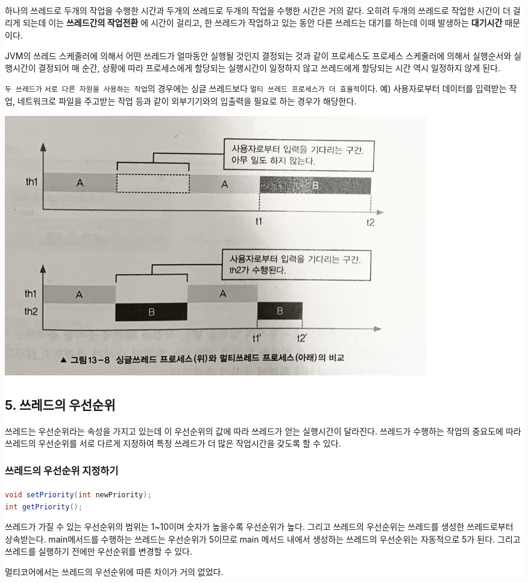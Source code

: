 하나의 쓰레드로 두개의 작업을 수행한 시간과 두개의 쓰레드로 두개의 작업을 수행한 시간은 거의 같다. 오히려 두개의 쓰레드로 작업한 시간이 더 걸리게 되는데 이는 __쓰레드간의 작업전환__ 에 시간이 걸리고, 한 쓰레드가 작업하고 있는 동안 다른 쓰레드는 대기를 하는데 이때 발생하는 __대기시간__ 때문이다.

JVM의 쓰레드 스케줄러에 의해서 어떤 쓰레드가 얼마동안 실행될 것인지 결정되는 것과 같이 프로세스도 프로세스 스케줄러에 의해서 실행순서와 실행시간이 결정되어 매 순간, 상황에 따라 프로세스에게 할당되는 실행시간이 일정하지 않고 쓰레드에게 할당되는 시간 역시 일정하지 않게 된다.

`두 쓰레드가` `서로 다른 자원을 사용하는 작업`의 경우에는 싱글 쓰레드보다 `멀티 쓰레드 프로세스가 더 효율적`이다. 예) 사용자로부터 데이터를 입력받는 작업, 네트워크로 파일을 주고받는 작업 등과 같이 외부기기와의 입출력을 필요로 하는 경우가 해당한다.

<img src="/2회독/img/프로세스비교.jpeg" width="700px">

## 5. 쓰레드의 우선순위
쓰레드는 우선순위라는 속성을 가지고 있는데 이 우선순위의 값에 따라 쓰레드가 얻는 실행시간이 달라진다. 쓰레드가 수행하는 작업의 중요도에 따라 쓰레드의 우선순위를 서로 다르게 지정하여 특정 쓰레드가 더 많은 작업시간을 갖도록 할 수 있다.

### 쓰레드의 우선순위 지정하기
```java
void setPriority(int newPriority);
int getPriority();
```

쓰레드가 가질 수 있는 우선순위의 범위는 1~10이며 숫자가 높을수록 우선순위가 높다. 그리고 쓰레드의 우선순위는 쓰레드를 생성한 쓰레드로부터 상속받는다. main메서드를 수행하는 쓰레드는 우선순위가 5이므로 main 메서드 내에서 생성하는 쓰레드의 우선순위는 자동적으로 5가 된다. 그리고 쓰레드를 실행하기 전에만 우선순위를 변경할 수 있다.

멀티코어에서는 쓰레드의 우선순위에 따른 차이가 거의 없었다.
